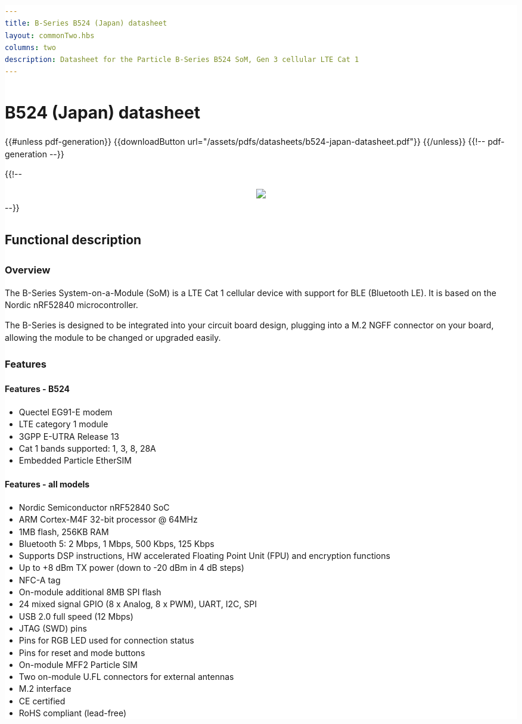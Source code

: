 ```yaml
---
title: B-Series B524 (Japan) datasheet
layout: commonTwo.hbs
columns: two
description: Datasheet for the Particle B-Series B524 SoM, Gen 3 cellular LTE Cat 1
---
```


# B524 (Japan) datasheet

{{#unless pdf-generation}}
{{downloadButton url="/assets/pdfs/datasheets/b524-japan-datasheet.pdf"}}
{{/unless}} {{!-- pdf-generation --}}

{{!-- <div align=center><img src="/assets/images/b-series/b523-top.png" ></div> --}}


## Functional description

### Overview

The B-Series System-on-a-Module (SoM) is a LTE Cat 1 cellular device with support for BLE (Bluetooth LE). It is based on the Nordic nRF52840 microcontroller.

The B-Series is designed to be integrated into your circuit board design, plugging into a M.2 NGFF connector on your board, allowing the module to be changed or upgraded easily.

### Features

#### Features - B524
 * Quectel EG91-E modem
 * LTE category 1 module 
 * 3GPP E-UTRA Release 13 
 * Cat 1 bands supported: 1, 3, 8, 28A
 * Embedded Particle EtherSIM 

#### Features - all models
 * Nordic Semiconductor nRF52840 SoC 
  * ARM Cortex-M4F 32-bit processor @ 64MHz 
  * 1MB flash, 256KB RAM 
  * Bluetooth 5: 2 Mbps, 1 Mbps, 500 Kbps, 125 Kbps 
  * Supports DSP instructions, HW accelerated Floating Point Unit (FPU) and encryption functions
  * Up to +8 dBm TX power (down to -20 dBm in 4 dB steps) 
  * NFC-A tag
 * On-module additional 8MB SPI flash
 * 24 mixed signal GPIO (8 x Analog, 8 x PWM), UART, I2C, SPI
 * USB 2.0 full speed (12 Mbps)
 * JTAG (SWD) pins
 * Pins for RGB LED used for connection status
 * Pins for reset and mode buttons
 * On-module MFF2 Particle SIM 
 * Two on-module U.FL connectors for external antennas
 * M.2 interface
 * CE certified
 * RoHS compliant (lead-free)

